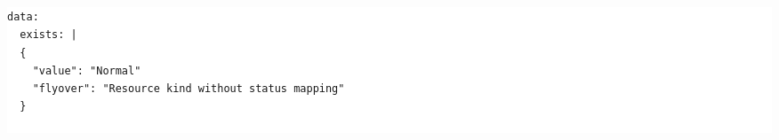 ```
data:
  exists: |
  {  
    "value": "Normal"
    "flyover": "Resource kind without status mapping"
  }
    
```
